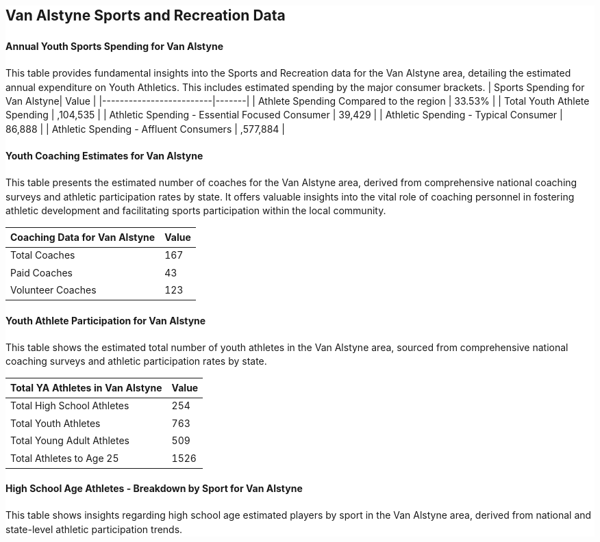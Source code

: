 ## Van Alstyne Sports and Recreation Data

#### Annual Youth Sports Spending for Van Alstyne

This table provides fundamental insights into the Sports and Recreation data for the Van Alstyne area, detailing the estimated annual expenditure on Youth Athletics. This includes estimated spending by the major consumer brackets. 
| Sports Spending for Van Alstyne| Value |
|-------------------------|-------|
| Athlete Spending Compared to the region | 33.53% |
| Total Youth Athlete Spending | ,104,535 |
| Athletic Spending - Essential Focused Consumer | 39,429 |
| Athletic Spending - Typical Consumer | 86,888 |
| Athletic Spending - Affluent Consumers | ,577,884 |

#### Youth Coaching Estimates for Van Alstyne

This table presents the estimated number of coaches for the Van Alstyne area, derived from comprehensive national coaching surveys and athletic participation rates by state. It offers valuable insights into the vital role of coaching personnel in fostering athletic development and facilitating sports participation within the local community.

| Coaching Data for Van Alstyne | Value |
|-------------|-------|
| Total Coaches | 167 |
| Paid Coaches | 43 |
| Volunteer Coaches | 123 |

#### Youth Athlete Participation for Van Alstyne

This table shows the estimated total number of youth athletes in the Van Alstyne area, sourced from comprehensive national coaching surveys and athletic participation rates by state.

| Total YA Athletes in Van Alstyne | Value |
|-------------|-------|
| Total High School Athletes | 254 |
| Total Youth Athletes | 763 |
| Total Young Adult Athletes | 509 |
| Total Athletes to Age 25 | 1526 |

#### High School Age Athletes - Breakdown by Sport for Van Alstyne

This table shows insights regarding high school age estimated players by sport in the Van Alstyne area, derived from national and state-level athletic participation trends. 
